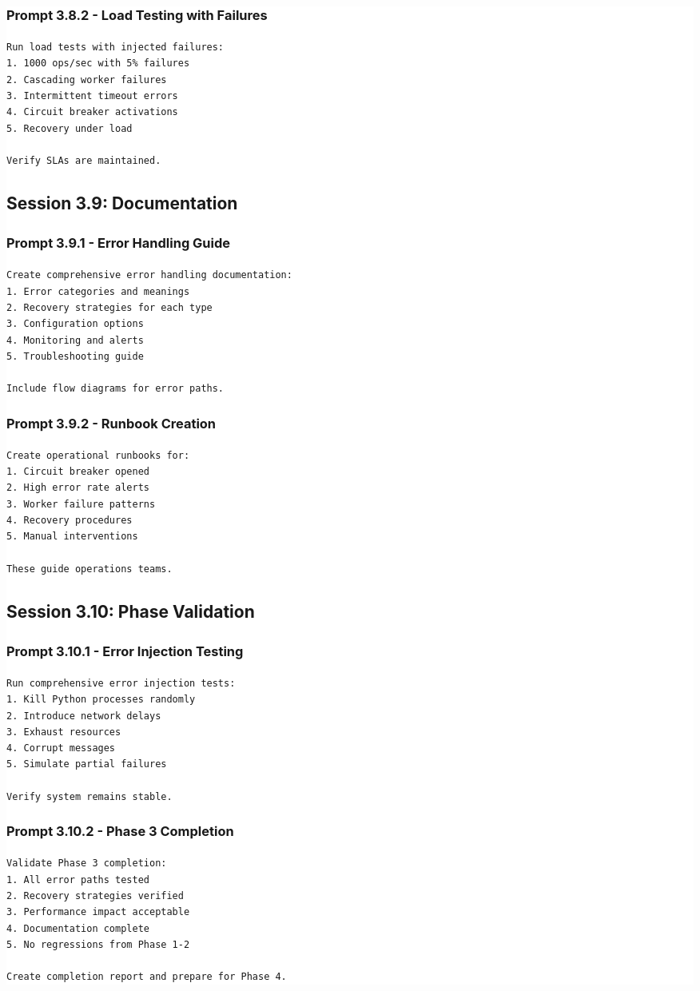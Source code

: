 ### Prompt 3.8.2 - Load Testing with Failures
```
Run load tests with injected failures:
1. 1000 ops/sec with 5% failures
2. Cascading worker failures
3. Intermittent timeout errors
4. Circuit breaker activations
5. Recovery under load

Verify SLAs are maintained.
```

## Session 3.9: Documentation

### Prompt 3.9.1 - Error Handling Guide
```
Create comprehensive error handling documentation:
1. Error categories and meanings
2. Recovery strategies for each type
3. Configuration options
4. Monitoring and alerts
5. Troubleshooting guide

Include flow diagrams for error paths.
```

### Prompt 3.9.2 - Runbook Creation
```
Create operational runbooks for:
1. Circuit breaker opened
2. High error rate alerts
3. Worker failure patterns
4. Recovery procedures
5. Manual interventions

These guide operations teams.
```

## Session 3.10: Phase Validation

### Prompt 3.10.1 - Error Injection Testing
```
Run comprehensive error injection tests:
1. Kill Python processes randomly
2. Introduce network delays
3. Exhaust resources
4. Corrupt messages
5. Simulate partial failures

Verify system remains stable.
```

### Prompt 3.10.2 - Phase 3 Completion
```
Validate Phase 3 completion:
1. All error paths tested
2. Recovery strategies verified
3. Performance impact acceptable
4. Documentation complete
5. No regressions from Phase 1-2

Create completion report and prepare for Phase 4.
```